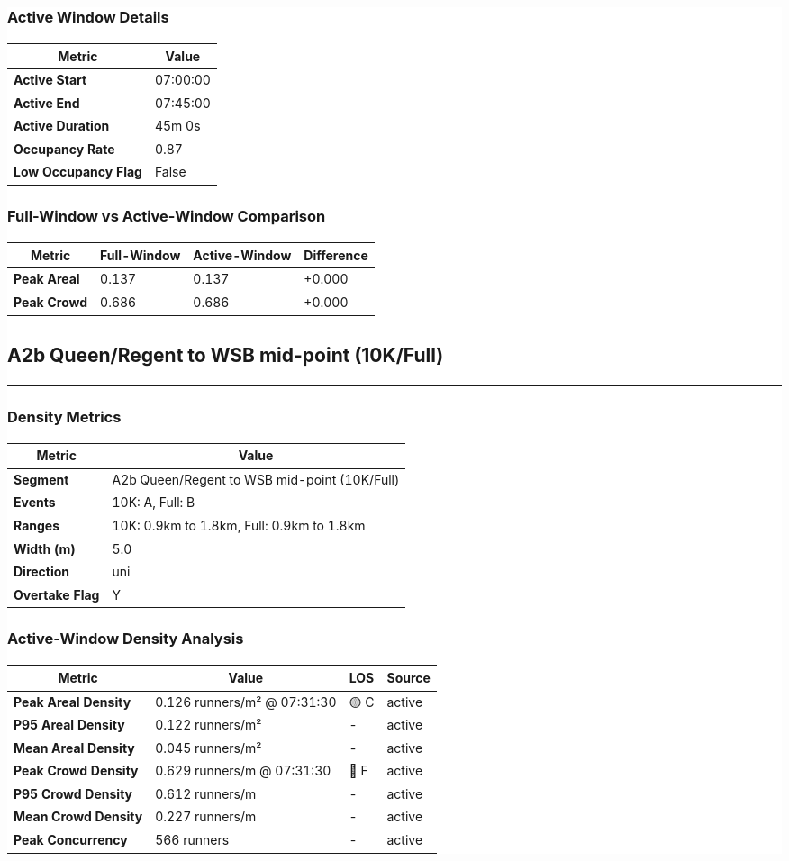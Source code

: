 ### Active Window Details

| Metric | Value |
|--------|-------|
| **Active Start** | 07:00:00 |
| **Active End** | 07:45:00 |
| **Active Duration** | 45m 0s |
| **Occupancy Rate** | 0.87 |
| **Low Occupancy Flag** | False |

### Full-Window vs Active-Window Comparison

| Metric | Full-Window | Active-Window | Difference |
|--------|-------------|---------------|------------|
| **Peak Areal** | 0.137 | 0.137 | +0.000 |
| **Peak Crowd** | 0.686 | 0.686 | +0.000 |


## A2b Queen/Regent to WSB mid-point (10K/Full)
--------------------------------------------------------------------------------

### Density Metrics

| Metric | Value |
|--------|-------|
| **Segment** | A2b Queen/Regent to WSB mid-point (10K/Full) |
| **Events** | 10K: A, Full: B |
| **Ranges** | 10K: 0.9km to 1.8km, Full: 0.9km to 1.8km |
| **Width (m)** | 5.0 |
| **Direction** | uni |
| **Overtake Flag** | Y |

### Active-Window Density Analysis

| Metric | Value | LOS | Source |
|--------|-------|-----|--------|
| **Peak Areal Density** | 0.126 runners/m² @ 07:31:30 | 🟡 C | active |
| **P95 Areal Density** | 0.122 runners/m² | - | active |
| **Mean Areal Density** | 0.045 runners/m² | - | active |
| **Peak Crowd Density** | 0.629 runners/m @ 07:31:30 | 🔴 F | active |
| **P95 Crowd Density** | 0.612 runners/m | - | active |
| **Mean Crowd Density** | 0.227 runners/m | - | active |
| **Peak Concurrency** | 566 runners | - | active |
